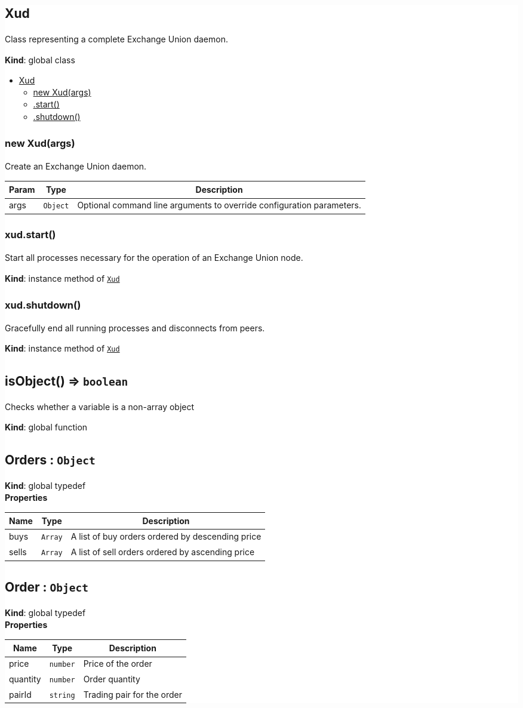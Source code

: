 ## Xud
Class representing a complete Exchange Union daemon.

**Kind**: global class  

* [Xud](#Xud)
    * [new Xud(args)](#new_Xud_new)
    * [.start()](#Xud+start)
    * [.shutdown()](#Xud+shutdown)

<a name="new_Xud_new"></a>

### new Xud(args)
Create an Exchange Union daemon.


| Param | Type | Description |
| --- | --- | --- |
| args | <code>Object</code> | Optional command line arguments to override configuration parameters. |

<a name="Xud+start"></a>

### xud.start()
Start all processes necessary for the operation of an Exchange Union node.

**Kind**: instance method of [<code>Xud</code>](#Xud)  
<a name="Xud+shutdown"></a>

### xud.shutdown()
Gracefully end all running processes and disconnects from peers.

**Kind**: instance method of [<code>Xud</code>](#Xud)  
<a name="isObject"></a>

## isObject() ⇒ <code>boolean</code>
Checks whether a variable is a non-array object

**Kind**: global function  
<a name="Orders"></a>

## Orders : <code>Object</code>
**Kind**: global typedef  
**Properties**

| Name | Type | Description |
| --- | --- | --- |
| buys | <code>Array</code> | A list of buy orders ordered by descending price |
| sells | <code>Array</code> | A list of sell orders ordered by ascending price |

<a name="Order"></a>

## Order : <code>Object</code>
**Kind**: global typedef  
**Properties**

| Name | Type | Description |
| --- | --- | --- |
| price | <code>number</code> | Price of the order |
| quantity | <code>number</code> | Order quantity |
| pairId | <code>string</code> | Trading pair for the order |

